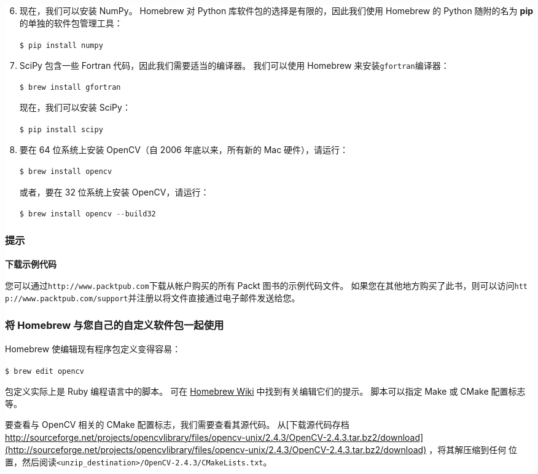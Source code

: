 6.  现在，我们可以安装 NumPy。 Homebrew 对 Python 库软件包的选择是有限的，因此我们使用 Homebrew 的 Python 随附的名为 **pip** 的单独的软件包管理工具：

    ```py
    $ pip install numpy

    ```

7.  SciPy 包含一些 Fortran 代码，因此我们需要适当的编译器。 我们可以使用 Homebrew 来安装`gfortran`编译器：

    ```py
    $ brew install gfortran

    ```

    现在，我们可以安装 SciPy：

    ```py
    $ pip install scipy

    ```

8.  要在 64 位系统上安装 OpenCV（自 2006 年底以来，所有新的 Mac 硬件），请运行：

    ```py
    $ brew install opencv

    ```

    或者，要在 32 位系统上安装 OpenCV，请运行：

    ```py
    $ brew install opencv --build32

    ```

### 提示

**下载示例代码**

您可以通过`http://www.packtpub.com`下载从帐户购买的所有 Packt 图书的示例代码文件。 如果您在其他地方购买了此书，则可以访问`http://www.packtpub.com/support`并注册以将文件直接通过电子邮件发送给您。

### 将 Homebrew 与您自己的自定义软件包一起使用

Homebrew 使编辑现有程序包定义变得容易：

```py
$ brew edit opencv

```

包定义实际上是 Ruby 编程语言中的脚本。 可在 [Homebrew Wiki](https://github.com/mxcl/homebrew/wiki/Formula-Cookbook) 中找到有关编辑它们的提示。 脚本可以指定 Make 或 CMake 配置标志等。

要查看与 OpenCV 相关的 CMake 配置标志，我们需要查看其源代码。 从[下载源代码存档 http://sourceforge.net/projects/opencvlibrary/files/opencv-unix/2.4.3/OpenCV-2.4.3.tar.bz2/download](http://sourceforge.net/projects/opencvlibrary/files/opencv-unix/2.4.3/OpenCV-2.4.3.tar.bz2/download) ，将其解压缩到任何 位置，然后阅读`<unzip_destination>/OpenCV-2.4.3/CMakeLists.txt`。

